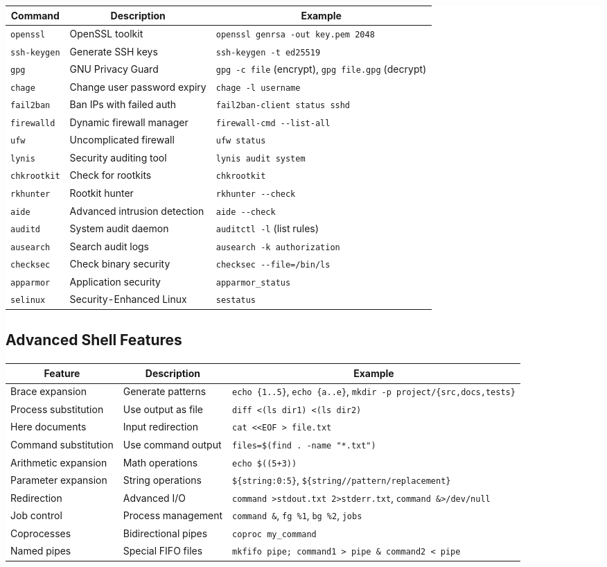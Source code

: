 | Command      | Description                  | Example                                           |
| ------------ | ---------------------------- | ------------------------------------------------- |
| `openssl`    | OpenSSL toolkit              | `openssl genrsa -out key.pem 2048`                |
| `ssh-keygen` | Generate SSH keys            | `ssh-keygen -t ed25519`                           |
| `gpg`        | GNU Privacy Guard            | `gpg -c file` (encrypt), `gpg file.gpg` (decrypt) |
| `chage`      | Change user password expiry  | `chage -l username`                               |
| `fail2ban`   | Ban IPs with failed auth     | `fail2ban-client status sshd`                     |
| `firewalld`  | Dynamic firewall manager     | `firewall-cmd --list-all`                         |
| `ufw`        | Uncomplicated firewall       | `ufw status`                                      |
| `lynis`      | Security auditing tool       | `lynis audit system`                              |
| `chkrootkit` | Check for rootkits           | `chkrootkit`                                      |
| `rkhunter`   | Rootkit hunter               | `rkhunter --check`                                |
| `aide`       | Advanced intrusion detection | `aide --check`                                    |
| `auditd`     | System audit daemon          | `auditctl -l` (list rules)                        |
| `ausearch`   | Search audit logs            | `ausearch -k authorization`                       |
| `checksec`   | Check binary security        | `checksec --file=/bin/ls`                         |
| `apparmor`   | Application security         | `apparmor_status`                                 |
| `selinux`    | Security-Enhanced Linux      | `sestatus`                                        |

## Advanced Shell Features

| Feature              | Description         | Example                                                           |
| -------------------- | ------------------- | ----------------------------------------------------------------- |
| Brace expansion      | Generate patterns   | `echo {1..5}`, `echo {a..e}`, `mkdir -p project/{src,docs,tests}` |
| Process substitution | Use output as file  | `diff <(ls dir1) <(ls dir2)`                                      |
| Here documents       | Input redirection   | `cat <<EOF > file.txt`                                            |
| Command substitution | Use command output  | `files=$(find . -name "*.txt")`                                   |
| Arithmetic expansion | Math operations     | `echo $((5+3))`                                                   |
| Parameter expansion  | String operations   | `${string:0:5}`, `${string//pattern/replacement}`                 |
| Redirection          | Advanced I/O        | `command >stdout.txt 2>stderr.txt`, `command &>/dev/null`         |
| Job control          | Process management  | `command &`, `fg %1`, `bg %2`, `jobs`                             |
| Coprocesses          | Bidirectional pipes | `coproc my_command`                                               |
| Named pipes          | Special FIFO files  | `mkfifo pipe; command1 > pipe & command2 < pipe`                  |
